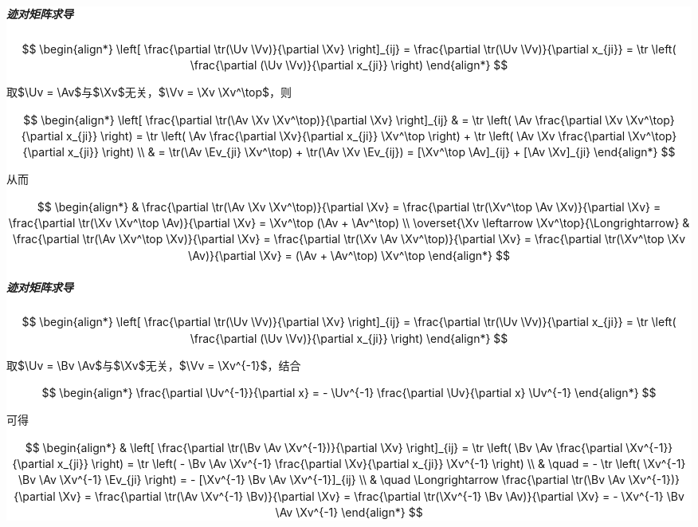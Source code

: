 ##### 迹对矩阵求导

$$
\begin{align*}
    \left[ \frac{\partial \tr(\Uv \Vv)}{\partial \Xv} \right]_{ij} = \frac{\partial \tr(\Uv \Vv)}{\partial x_{ji}} = \tr \left( \frac{\partial (\Uv \Vv)}{\partial x_{ji}} \right)
\end{align*}
$$

取$\Uv = \Av$与$\Xv$无关，$\Vv = \Xv \Xv^\top$，则

$$
\begin{align*}
    \left[ \frac{\partial \tr(\Av \Xv \Xv^\top)}{\partial \Xv} \right]_{ij} & = \tr \left( \Av \frac{\partial \Xv \Xv^\top}{\partial x_{ji}} \right) = \tr \left( \Av \frac{\partial \Xv}{\partial x_{ji}} \Xv^\top \right) + \tr \left( \Av \Xv \frac{\partial \Xv^\top}{\partial x_{ji}} \right) \\
    & = \tr(\Av \Ev_{ji} \Xv^\top) + \tr(\Av \Xv \Ev_{ij}) = [\Xv^\top \Av]_{ij} + [\Av \Xv]_{ji}
\end{align*}
$$

从而

$$
\begin{align*}
    & \frac{\partial \tr(\Av \Xv \Xv^\top)}{\partial \Xv} = \frac{\partial \tr(\Xv^\top \Av \Xv)}{\partial \Xv} = \frac{\partial \tr(\Xv \Xv^\top \Av)}{\partial \Xv} = \Xv^\top (\Av + \Av^\top) \\
    \overset{\Xv \leftarrow \Xv^\top}{\Longrightarrow} & \frac{\partial \tr(\Av \Xv^\top \Xv)}{\partial \Xv} = \frac{\partial \tr(\Xv \Av \Xv^\top)}{\partial \Xv} = \frac{\partial \tr(\Xv^\top \Xv \Av)}{\partial \Xv} = (\Av + \Av^\top) \Xv^\top
\end{align*}
$$



##### 迹对矩阵求导

$$
\begin{align*}
    \left[ \frac{\partial \tr(\Uv \Vv)}{\partial \Xv} \right]_{ij} = \frac{\partial \tr(\Uv \Vv)}{\partial x_{ji}} = \tr \left( \frac{\partial (\Uv \Vv)}{\partial x_{ji}} \right)
\end{align*}
$$

取$\Uv = \Bv \Av$与$\Xv$无关，$\Vv = \Xv^{-1}$，结合

$$
\begin{align*}
    \frac{\partial \Uv^{-1}}{\partial x} = - \Uv^{-1} \frac{\partial \Uv}{\partial x} \Uv^{-1}
\end{align*}
$$

可得

$$
\begin{align*}
    & \left[ \frac{\partial \tr(\Bv \Av \Xv^{-1})}{\partial \Xv} \right]_{ij} = \tr \left( \Bv \Av \frac{\partial \Xv^{-1}}{\partial x_{ji}} \right) = \tr \left( - \Bv \Av \Xv^{-1} \frac{\partial \Xv}{\partial x_{ji}} \Xv^{-1} \right) \\
    & \quad = - \tr \left( \Xv^{-1} \Bv \Av \Xv^{-1} \Ev_{ji} \right) = - [\Xv^{-1} \Bv \Av \Xv^{-1}]_{ij} \\
    & \quad \Longrightarrow \frac{\partial \tr(\Bv \Av \Xv^{-1})}{\partial \Xv} = \frac{\partial \tr(\Av \Xv^{-1} \Bv)}{\partial \Xv} = \frac{\partial \tr(\Xv^{-1} \Bv \Av)}{\partial \Xv} = - \Xv^{-1} \Bv \Av \Xv^{-1}
\end{align*}
$$
